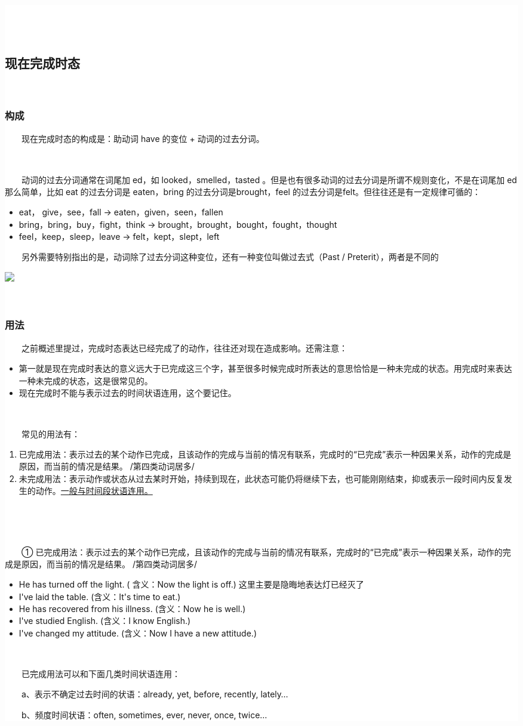 　　‍

　　‍

## 现在完成时态

　　‍

### 构成

　　现在完成时态的构成是：助动词 have 的变位 + 动词的过去分词。‍‍

　　‍

　　动词的过去分词通常在词尾加 ed，如 looked，smelled，tasted 。‍‍但是也有很多动词的过去分词是所谓不规则变化，不是在词尾加 ed 那么简单，比如‍‍ eat 的过去分词是 eaten，bring 的过去分词是brought，feel 的过去分词是felt。但往往还是有一定规律可循的：

* eat， give，see，fall → eaten，given，seen，fallen
* bring，bring，buy，fight，think → brought，brought，bought，fought，thought
* feel，keep，sleep，leave → felt，kept，slept，left

　　另外需要特别指出的是，动词除了过去分词这种变位，还有一种变位叫做过去式（Past / Preterit），两者是不同的

​![](https://image.peterjxl.com/blog/image-20231220114224-lfhgggb.png)​

　　‍

### 用法

　　之前概述里提过，完成时态表达已经完成了的动作，‍‍往往还对现在造成影响。还需注意：

* 第一就是现在完成时表达的意义远大于已完成这三个字，甚至很多时候完成时所表达的意思恰恰是一种未完成的状态。用完成时来表达一种未完成的状态，这是很常见的。
* 现在完成时不能与表示过去的时间状语连用，这个要记住。

　　‍

　　常见的用法有：

1. 已完成用法：表示过去的某个动作已完成，且该动作的完成与当前的情况有联系，完成时的“已完成”表示一种因果关系，动作的完成是原因，而当前的情况是结果。 /第四类动词居多/
2. 未完成用法：表示动作或状态从过去某时开始，持续到现在，此状态可能仍将继续下去，也可能刚刚结束，抑或表示一段时间内反复发生的动作。<u>一般与时间段状语连用。</u>

　　‍

　　‍

　　① 已完成用法：表示过去的某个动作已完成，且该动作的完成与当前的情况有联系，完成时的“已完成”表示一种因果关系，动作的完成是原因，而当前的情况是结果。 /第四类动词居多/

* He has turned off the light. ( 含义：Now the light is off.)  这里主要是隐晦地表达灯已经灭了
* I've laid the table.                (含义：It's time to eat.)
* He has recovered from his illness.       (含义：Now he is well.)
* I've studied English.                     (含义：I know English.)
* I've changed my attitude.            (含义：Now I have a new attitude.)

　　‍

　　已完成用法可以和下面几类时间状语连用：

　　a、表示不确定过去时间的状语：already, yet, before, recently, lately…

　　b、频度时间状语：often, sometimes, ever, never, once, twice…
